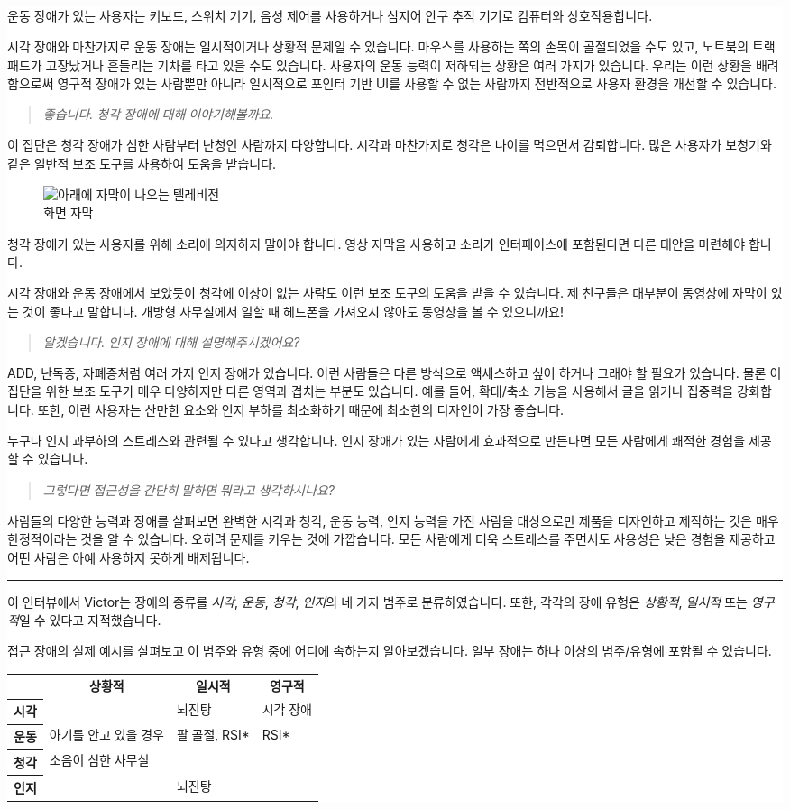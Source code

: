운동 장애가 있는 사용자는 키보드, 스위치 기기, 음성 제어를 사용하거나 심지어 안구 추적 기기로 컴퓨터와 상호작용합니다.

시각 장애와 마찬가지로 운동 장애는 일시적이거나 상황적 문제일 수 있습니다. 마우스를 사용하는 쪽의 손목이 골절되었을 수도 있고, 노트북의 트랙패드가 고장났거나 흔들리는 기차를 타고 있을 수도 있습니다. 사용자의 운동 능력이 저하되는 상황은 여러 가지가 있습니다. 우리는 이런 상황을 배려함으로써 영구적 장애가 있는 사람뿐만 아니라 일시적으로 포인터 기반 UI를 사용할 수 없는 사람까지 전반적으로 사용자 환경을 개선할 수 있습니다.

> *좋습니다. 청각 장애에 대해 이야기해볼까요.*

이 집단은 청각 장애가 심한 사람부터 난청인 사람까지 다양합니다. 시각과 마찬가지로 청각은 나이를 먹으면서 감퇴합니다. 많은 사용자가 보청기와 같은 일반적 보조 도구를 사용하여 도움을 받습니다.

<figure class="attempt-right">
  <img src="imgs/screen-captions.png" alt="아래에 자막이 나오는 텔레비전">   
  <figcaption>화면 자막</figcaption>
</figure>

청각 장애가 있는 사용자를 위해 소리에 의지하지 말아야 합니다. 영상 자막을 사용하고 소리가 인터페이스에 포함된다면 다른 대안을 마련해야 합니다.

시각 장애와 운동 장애에서 보았듯이 청각에 이상이 없는 사람도 이런 보조 도구의 도움을 받을 수 있습니다. 제 친구들은 대부분이 동영상에 자막이 있는 것이 좋다고 말합니다. 개방형 사무실에서 일할 때 헤드폰을 가져오지 않아도 동영상을 볼 수 있으니까요!

> *알겠습니다. 인지 장애에 대해 설명해주시겠어요?*

ADD, 난독증, 자폐증처럼 여러 가지 인지 장애가 있습니다. 이런 사람들은 다른 방식으로 액세스하고 싶어 하거나 그래야 할 필요가 있습니다. 물론 이 집단을 위한 보조 도구가 매우 다양하지만 다른 영역과 겹치는 부분도 있습니다. 예를 들어, 확대/축소 기능을 사용해서 글을 읽거나 집중력을 강화합니다. 또한, 이런 사용자는 산만한 요소와 인지 부하를 최소화하기 때문에 최소한의 디자인이 가장 좋습니다.

누구나 인지 과부하의 스트레스와 관련될 수 있다고 생각합니다. 인지 장애가 있는 사람에게 효과적으로 만든다면 모든 사람에게 쾌적한 경험을 제공할 수 있습니다.

> *그렇다면 접근성을 간단히 말하면 뭐라고 생각하시나요?*

사람들의 다양한 능력과 장애를 살펴보면 완벽한 시각과 청각, 운동 능력, 인지 능력을 가진 사람을 대상으로만 제품을 디자인하고 제작하는 것은 매우 한정적이라는 것을 알 수 있습니다. 오히려 문제를 키우는 것에 가깝습니다. 모든 사람에게 더욱 스트레스를 주면서도 사용성은 낮은 경험을 제공하고 어떤 사람은 아예 사용하지 못하게 배제됩니다.

<hr />

이 인터뷰에서 Victor는 장애의 종류를 *시각*, *운동*, *청각*, *인지*의 네 가지 범주로 분류하였습니다. 또한, 각각의 장애 유형은 *상황적*, *일시적* 또는 *영구적*일 수 있다고 지적했습니다.

접근 장애의 실제 예시를 살펴보고 이 범주와 유형 중에 어디에 속하는지 알아보겠습니다. 일부 장애는 하나 이상의 범주/유형에 포함될 수 있습니다.

<table>
  <tr>
    <th></th>
    <th>상황적</th>
    <th>일시적</th>
    <th>영구적</th>
  </tr>
  <tr>
    <th>시각</th>
    <td></td>
    <td>뇌진탕</td>
    <td>시각 장애</td>
  </tr>
  <tr>
    <th>운동</th>
    <td>아기를 안고 있을 경우</td>
    <td>팔 골절, RSI*</td>
    <td>RSI*</td>
  </tr>
  <tr>
    <th>청각</th>
    <td>소음이 심한 사무실</td>
    <td></td>
    <td></td>
  </tr>
  <tr>
    <th>인지</th>
    <td></td>
    <td>뇌진탕</td>